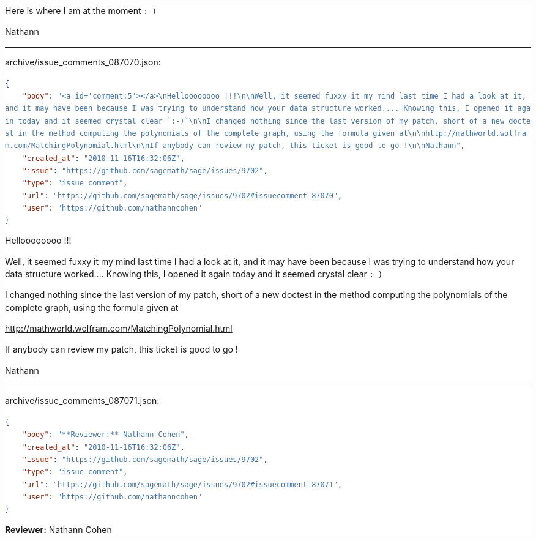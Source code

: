 <a id='comment:4'></a>
Here is where I am at the moment `:-)`

Nathann



---

archive/issue_comments_087070.json:
```json
{
    "body": "<a id='comment:5'></a>\nHelloooooooo !!!\n\nWell, it seemed fuxxy it my mind last time I had a look at it, and it may have been because I was trying to understand how your data structure worked.... Knowing this, I opened it again today and it seemed crystal clear `:-)`\n\nI changed nothing since the last version of my patch, short of a new doctest in the method computing the polynomials of the complete graph, using the formula given at\n\nhttp://mathworld.wolfram.com/MatchingPolynomial.html\n\nIf anybody can review my patch, this ticket is good to go !\n\nNathann",
    "created_at": "2010-11-16T16:32:06Z",
    "issue": "https://github.com/sagemath/sage/issues/9702",
    "type": "issue_comment",
    "url": "https://github.com/sagemath/sage/issues/9702#issuecomment-87070",
    "user": "https://github.com/nathanncohen"
}
```

<a id='comment:5'></a>
Helloooooooo !!!

Well, it seemed fuxxy it my mind last time I had a look at it, and it may have been because I was trying to understand how your data structure worked.... Knowing this, I opened it again today and it seemed crystal clear `:-)`

I changed nothing since the last version of my patch, short of a new doctest in the method computing the polynomials of the complete graph, using the formula given at

http://mathworld.wolfram.com/MatchingPolynomial.html

If anybody can review my patch, this ticket is good to go !

Nathann



---

archive/issue_comments_087071.json:
```json
{
    "body": "**Reviewer:** Nathann Cohen",
    "created_at": "2010-11-16T16:32:06Z",
    "issue": "https://github.com/sagemath/sage/issues/9702",
    "type": "issue_comment",
    "url": "https://github.com/sagemath/sage/issues/9702#issuecomment-87071",
    "user": "https://github.com/nathanncohen"
}
```

**Reviewer:** Nathann Cohen
